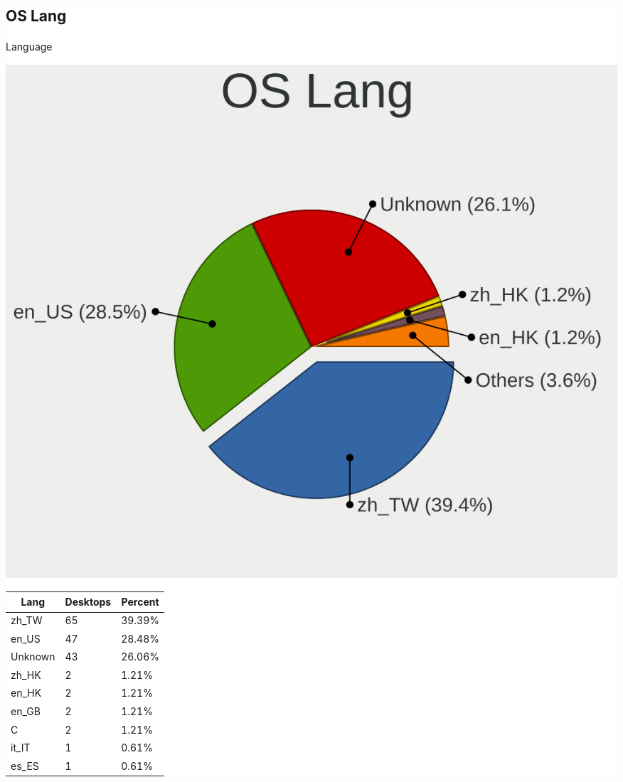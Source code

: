 OS Lang
-------

Language

![OS Lang](./images/pie_chart/os_lang.svg)


| Lang    | Desktops | Percent |
|---------|----------|---------|
| zh_TW   | 65       | 39.39%  |
| en_US   | 47       | 28.48%  |
| Unknown | 43       | 26.06%  |
| zh_HK   | 2        | 1.21%   |
| en_HK   | 2        | 1.21%   |
| en_GB   | 2        | 1.21%   |
| C       | 2        | 1.21%   |
| it_IT   | 1        | 0.61%   |
| es_ES   | 1        | 0.61%   |
